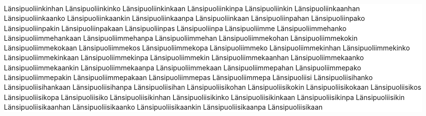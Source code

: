 Länsipuoliinkinhan
Länsipuoliinkinko
Länsipuoliinkinkaan
Länsipuoliinkinpa
Länsipuoliinkin
Länsipuoliinkaanhan
Länsipuoliinkaanko
Länsipuoliinkaankin
Länsipuoliinkaanpa
Länsipuoliinkaan
Länsipuoliinpahan
Länsipuoliinpako
Länsipuoliinpakin
Länsipuoliinpakaan
Länsipuoliinpas
Länsipuoliinpa
Länsipuoliimme
Länsipuoliimmehanko
Länsipuoliimmehankaan
Länsipuoliimmehanpa
Länsipuoliimmehan
Länsipuoliimmekohan
Länsipuoliimmekokin
Länsipuoliimmekokaan
Länsipuoliimmekos
Länsipuoliimmekopa
Länsipuoliimmeko
Länsipuoliimmekinhan
Länsipuoliimmekinko
Länsipuoliimmekinkaan
Länsipuoliimmekinpa
Länsipuoliimmekin
Länsipuoliimmekaanhan
Länsipuoliimmekaanko
Länsipuoliimmekaankin
Länsipuoliimmekaanpa
Länsipuoliimmekaan
Länsipuoliimmepahan
Länsipuoliimmepako
Länsipuoliimmepakin
Länsipuoliimmepakaan
Länsipuoliimmepas
Länsipuoliimmepa
Länsipuoliisi
Länsipuoliisihanko
Länsipuoliisihankaan
Länsipuoliisihanpa
Länsipuoliisihan
Länsipuoliisikohan
Länsipuoliisikokin
Länsipuoliisikokaan
Länsipuoliisikos
Länsipuoliisikopa
Länsipuoliisiko
Länsipuoliisikinhan
Länsipuoliisikinko
Länsipuoliisikinkaan
Länsipuoliisikinpa
Länsipuoliisikin
Länsipuoliisikaanhan
Länsipuoliisikaanko
Länsipuoliisikaankin
Länsipuoliisikaanpa
Länsipuoliisikaan